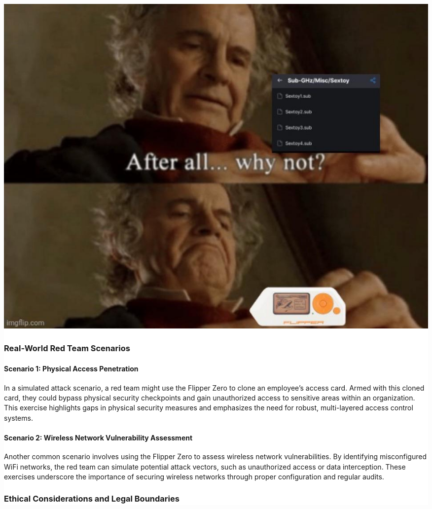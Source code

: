 ![](https://raw.githubusercontent.com/seedon198/seedon198.github.io/refs/heads/master/static/media/blogs/flip/sub.png)  

### Real-World Red Team Scenarios

#### Scenario 1: Physical Access Penetration

In a simulated attack scenario, a red team might use the Flipper Zero to clone an employee’s access card. Armed with this cloned card, they could bypass physical security checkpoints and gain unauthorized access to sensitive areas within an organization. This exercise highlights gaps in physical security measures and emphasizes the need for robust, multi-layered access control systems.

#### Scenario 2: Wireless Network Vulnerability Assessment

Another common scenario involves using the Flipper Zero to assess wireless network vulnerabilities. By identifying misconfigured WiFi networks, the red team can simulate potential attack vectors, such as unauthorized access or data interception. These exercises underscore the importance of securing wireless networks through proper configuration and regular audits.

### Ethical Considerations and Legal Boundaries
